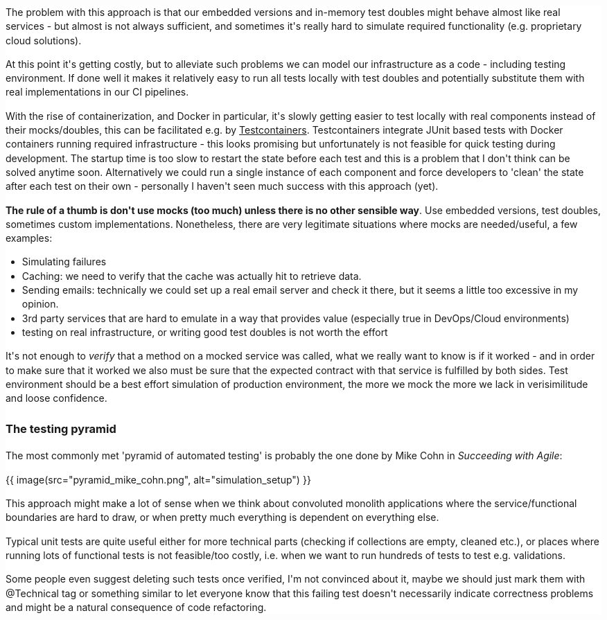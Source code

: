 The problem with this approach is that our embedded versions and in-memory test doubles might behave almost like real services - but almost is not always sufficient, and sometimes it's really hard to simulate required functionality (e.g. proprietary cloud solutions).

At this point it's getting costly, but to alleviate such problems we can model our infrastructure as a code - including testing environment. If done well it makes it relatively easy to run all tests locally with test doubles and potentially substitute them with real implementations in our CI pipelines.

With the rise of containerization, and Docker in particular, it's slowly getting easier to test locally with real components instead of their mocks/doubles, this can be facilitated e.g. by [Testcontainers](https://github.com/testcontainers/testcontainers-java). Testcontainers integrate JUnit based tests with Docker containers running required infrastructure - this looks promising but unfortunately is not feasible for quick testing during development. The startup time is too slow to restart the state before each test and this is a problem that I don't think can be solved anytime soon. Alternatively we could run a single instance of each component and force developers to 'clean' the state after each test on their own - personally I haven't seen much success with this approach (yet).

**The rule of a thumb is don't use mocks (too much) unless there is no other sensible way**. Use embedded versions, test doubles, sometimes custom implementations. Nonetheless, there are very legitimate situations where mocks are needed/useful, a few examples:
- Simulating failures
- Caching: we need to verify that the cache was actually hit to retrieve data.
- Sending emails: technically we could set up a real email server and check it there, but it seems a little too excessive in my opinion.
- 3rd party services that are hard to emulate in a way that provides value (especially true in DevOps/Cloud environments)
- testing on real infrastructure, or writing good test doubles is not worth the effort

It's not enough to _verify_ that a method on a mocked service was called, what we really want to know is if it worked - and in order to make sure that it worked we also must be sure that the expected contract with that service is fulfilled by both sides. Test environment should be a best effort simulation of production environment, the more we mock the more we lack in verisimilitude and loose confidence.

### The testing pyramid

The most commonly met 'pyramid of automated testing' is probably the one done by Mike Cohn in _Succeeding with Agile_:

{{ image(src="pyramid_mike_cohn.png", alt="simulation_setup") }}

This approach might make a lot of sense when we think about convoluted monolith applications where the service/functional boundaries are hard to draw, or when pretty much everything is dependent on everything else.

Typical unit tests are quite useful either for more technical parts (checking if collections are empty, cleaned etc.), or places where running lots of functional tests is not feasible/too costly, i.e. when we want to run hundreds of tests to test e.g. validations.

Some people even suggest deleting such tests once verified, I'm not convinced about it, maybe we should just mark them with @Technical tag or something similar to let everyone know that this failing test doesn't necessarily indicate correctness problems and might be a natural consequence of code refactoring.
